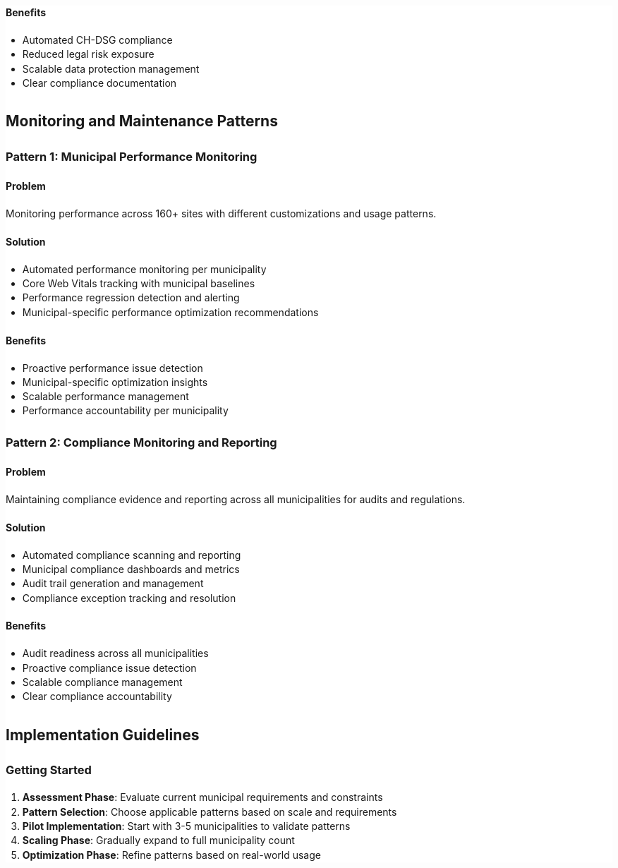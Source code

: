 #### Benefits
- Automated CH-DSG compliance
- Reduced legal risk exposure
- Scalable data protection management
- Clear compliance documentation

## Monitoring and Maintenance Patterns

### Pattern 1: Municipal Performance Monitoring

#### Problem
Monitoring performance across 160+ sites with different customizations and usage patterns.

#### Solution
- Automated performance monitoring per municipality
- Core Web Vitals tracking with municipal baselines
- Performance regression detection and alerting
- Municipal-specific performance optimization recommendations

#### Benefits
- Proactive performance issue detection
- Municipal-specific optimization insights
- Scalable performance management
- Performance accountability per municipality

### Pattern 2: Compliance Monitoring and Reporting

#### Problem
Maintaining compliance evidence and reporting across all municipalities for audits and regulations.

#### Solution
- Automated compliance scanning and reporting
- Municipal compliance dashboards and metrics
- Audit trail generation and management
- Compliance exception tracking and resolution

#### Benefits
- Audit readiness across all municipalities
- Proactive compliance issue detection
- Scalable compliance management
- Clear compliance accountability

## Implementation Guidelines

### Getting Started
1. **Assessment Phase**: Evaluate current municipal requirements and constraints
2. **Pattern Selection**: Choose applicable patterns based on scale and requirements
3. **Pilot Implementation**: Start with 3-5 municipalities to validate patterns
4. **Scaling Phase**: Gradually expand to full municipality count
5. **Optimization Phase**: Refine patterns based on real-world usage
